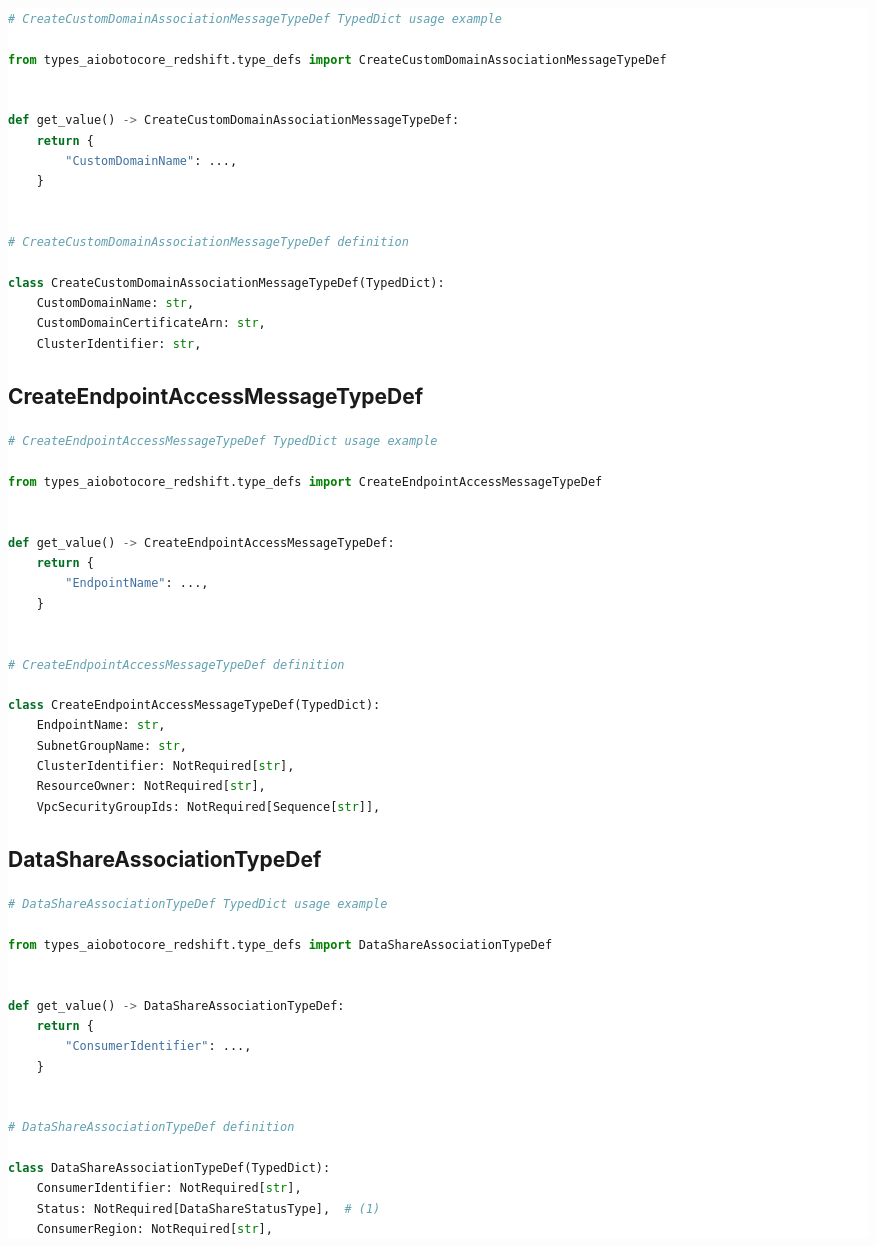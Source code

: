 ```python
# CreateCustomDomainAssociationMessageTypeDef TypedDict usage example

from types_aiobotocore_redshift.type_defs import CreateCustomDomainAssociationMessageTypeDef


def get_value() -> CreateCustomDomainAssociationMessageTypeDef:
    return {
        "CustomDomainName": ...,
    }


# CreateCustomDomainAssociationMessageTypeDef definition

class CreateCustomDomainAssociationMessageTypeDef(TypedDict):
    CustomDomainName: str,
    CustomDomainCertificateArn: str,
    ClusterIdentifier: str,
```

## CreateEndpointAccessMessageTypeDef

```python
# CreateEndpointAccessMessageTypeDef TypedDict usage example

from types_aiobotocore_redshift.type_defs import CreateEndpointAccessMessageTypeDef


def get_value() -> CreateEndpointAccessMessageTypeDef:
    return {
        "EndpointName": ...,
    }


# CreateEndpointAccessMessageTypeDef definition

class CreateEndpointAccessMessageTypeDef(TypedDict):
    EndpointName: str,
    SubnetGroupName: str,
    ClusterIdentifier: NotRequired[str],
    ResourceOwner: NotRequired[str],
    VpcSecurityGroupIds: NotRequired[Sequence[str]],
```

## DataShareAssociationTypeDef

```python
# DataShareAssociationTypeDef TypedDict usage example

from types_aiobotocore_redshift.type_defs import DataShareAssociationTypeDef


def get_value() -> DataShareAssociationTypeDef:
    return {
        "ConsumerIdentifier": ...,
    }


# DataShareAssociationTypeDef definition

class DataShareAssociationTypeDef(TypedDict):
    ConsumerIdentifier: NotRequired[str],
    Status: NotRequired[DataShareStatusType],  # (1)
    ConsumerRegion: NotRequired[str],
```